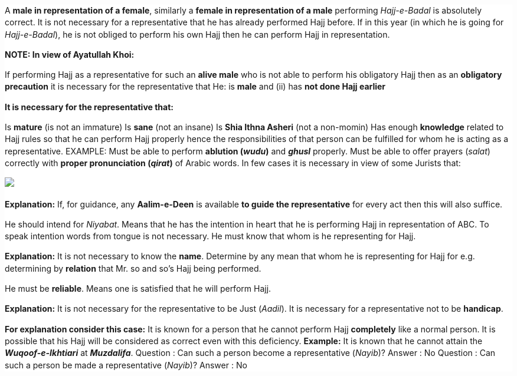 A **male in representation of a female**, similarly a **female in
representation of a male** performing *Hajj-e-Badal* is absolutely
correct.
It is not necessary for a representative that he has already performed
Hajj before. If in this year (in which he is going for *Hajj-e-Badal*),
he is not obliged to perform his own Hajj then he can perform Hajj in
representation.

**NOTE: In view of Ayatullah Khoi:**

If performing Hajj as a representative for such an **alive male** who is
not able to perform his obligatory Hajj then as an **obligatory
precaution** it is necessary for the representative that He:
is **male** and (ii) has **not done Hajj earlier**

**It is necessary for the representative that:**

Is **mature** (is not an immature)
Is **sane** (not an insane)
Is **Shia Ithna Asheri** (not a non-momin)
Has enough **knowledge** related to Hajj rules so that he can perform
Hajj properly hence the responsibilities of that person can be fulfilled
for whom he is acting as a representative.
EXAMPLE:
Must be able to perform **ablution (*****wudu*****)** and ***ghusl***
properly.
Must be able to offer prayers (*salat*) correctly with **proper
pronunciation (*****qirat*****)** of Arabic words.
In few cases it is necessary in view of some Jurists that:

![](/sites/default/files/007_0.jpg)

**Explanation:** If, for guidance, any **Aalim-e-Deen** is available
**to guide the representative** for every act then this will also
suffice.

He should intend for *Niyabat*. Means that he has the intention in heart
that he is performing Hajj in representation of ABC. To speak intention
words from tongue is not necessary.
He must know that whom is he representing for Hajj.

**Explanation:** It is not necessary to know the **name**. Determine by
any mean that whom he is representing for Hajj for e.g. determining by
**relation** that Mr. so and so’s Hajj being performed.

He must be **reliable**. Means one is satisfied that he will perform
Hajj.

**Explanation:** It is not necessary for the representative to be Just
(*Aadil*).
It is necessary for a representative not to be **handicap**.

**For explanation consider this case:**
It is known for a person that he cannot perform Hajj **completely**
like a normal person. It is possible that his Hajj will be considered as
correct even with this deficiency.
**Example:** It is known that he cannot attain the
***Wuqoof-e-Ikhtiari*** at ***Muzdalifa***.
Question : Can such a person become a representative (*Nayib*)?
Answer : No
Question : Can such a person be made a representative (*Nayib*)?
Answer : No
